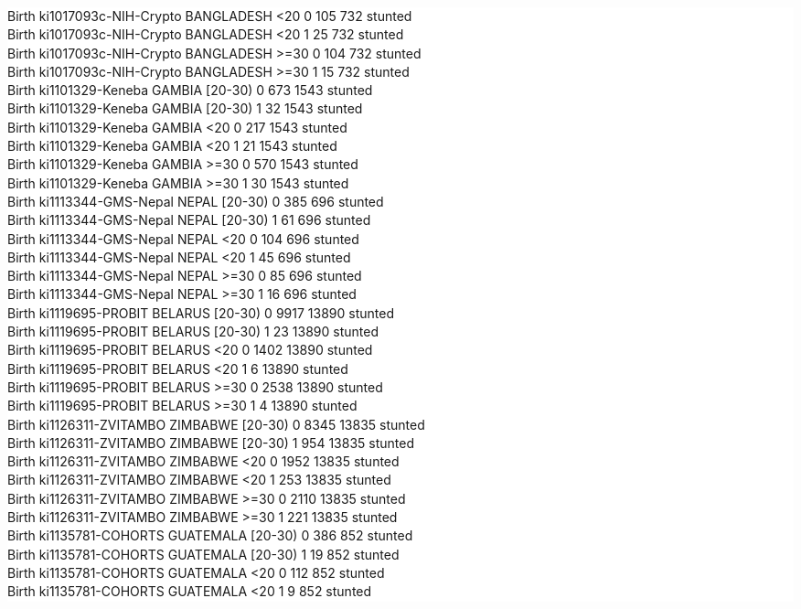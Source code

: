 Birth       ki1017093c-NIH-Crypto      BANGLADESH                     <20              0      105     732  stunted          
Birth       ki1017093c-NIH-Crypto      BANGLADESH                     <20              1       25     732  stunted          
Birth       ki1017093c-NIH-Crypto      BANGLADESH                     >=30             0      104     732  stunted          
Birth       ki1017093c-NIH-Crypto      BANGLADESH                     >=30             1       15     732  stunted          
Birth       ki1101329-Keneba           GAMBIA                         [20-30)          0      673    1543  stunted          
Birth       ki1101329-Keneba           GAMBIA                         [20-30)          1       32    1543  stunted          
Birth       ki1101329-Keneba           GAMBIA                         <20              0      217    1543  stunted          
Birth       ki1101329-Keneba           GAMBIA                         <20              1       21    1543  stunted          
Birth       ki1101329-Keneba           GAMBIA                         >=30             0      570    1543  stunted          
Birth       ki1101329-Keneba           GAMBIA                         >=30             1       30    1543  stunted          
Birth       ki1113344-GMS-Nepal        NEPAL                          [20-30)          0      385     696  stunted          
Birth       ki1113344-GMS-Nepal        NEPAL                          [20-30)          1       61     696  stunted          
Birth       ki1113344-GMS-Nepal        NEPAL                          <20              0      104     696  stunted          
Birth       ki1113344-GMS-Nepal        NEPAL                          <20              1       45     696  stunted          
Birth       ki1113344-GMS-Nepal        NEPAL                          >=30             0       85     696  stunted          
Birth       ki1113344-GMS-Nepal        NEPAL                          >=30             1       16     696  stunted          
Birth       ki1119695-PROBIT           BELARUS                        [20-30)          0     9917   13890  stunted          
Birth       ki1119695-PROBIT           BELARUS                        [20-30)          1       23   13890  stunted          
Birth       ki1119695-PROBIT           BELARUS                        <20              0     1402   13890  stunted          
Birth       ki1119695-PROBIT           BELARUS                        <20              1        6   13890  stunted          
Birth       ki1119695-PROBIT           BELARUS                        >=30             0     2538   13890  stunted          
Birth       ki1119695-PROBIT           BELARUS                        >=30             1        4   13890  stunted          
Birth       ki1126311-ZVITAMBO         ZIMBABWE                       [20-30)          0     8345   13835  stunted          
Birth       ki1126311-ZVITAMBO         ZIMBABWE                       [20-30)          1      954   13835  stunted          
Birth       ki1126311-ZVITAMBO         ZIMBABWE                       <20              0     1952   13835  stunted          
Birth       ki1126311-ZVITAMBO         ZIMBABWE                       <20              1      253   13835  stunted          
Birth       ki1126311-ZVITAMBO         ZIMBABWE                       >=30             0     2110   13835  stunted          
Birth       ki1126311-ZVITAMBO         ZIMBABWE                       >=30             1      221   13835  stunted          
Birth       ki1135781-COHORTS          GUATEMALA                      [20-30)          0      386     852  stunted          
Birth       ki1135781-COHORTS          GUATEMALA                      [20-30)          1       19     852  stunted          
Birth       ki1135781-COHORTS          GUATEMALA                      <20              0      112     852  stunted          
Birth       ki1135781-COHORTS          GUATEMALA                      <20              1        9     852  stunted          